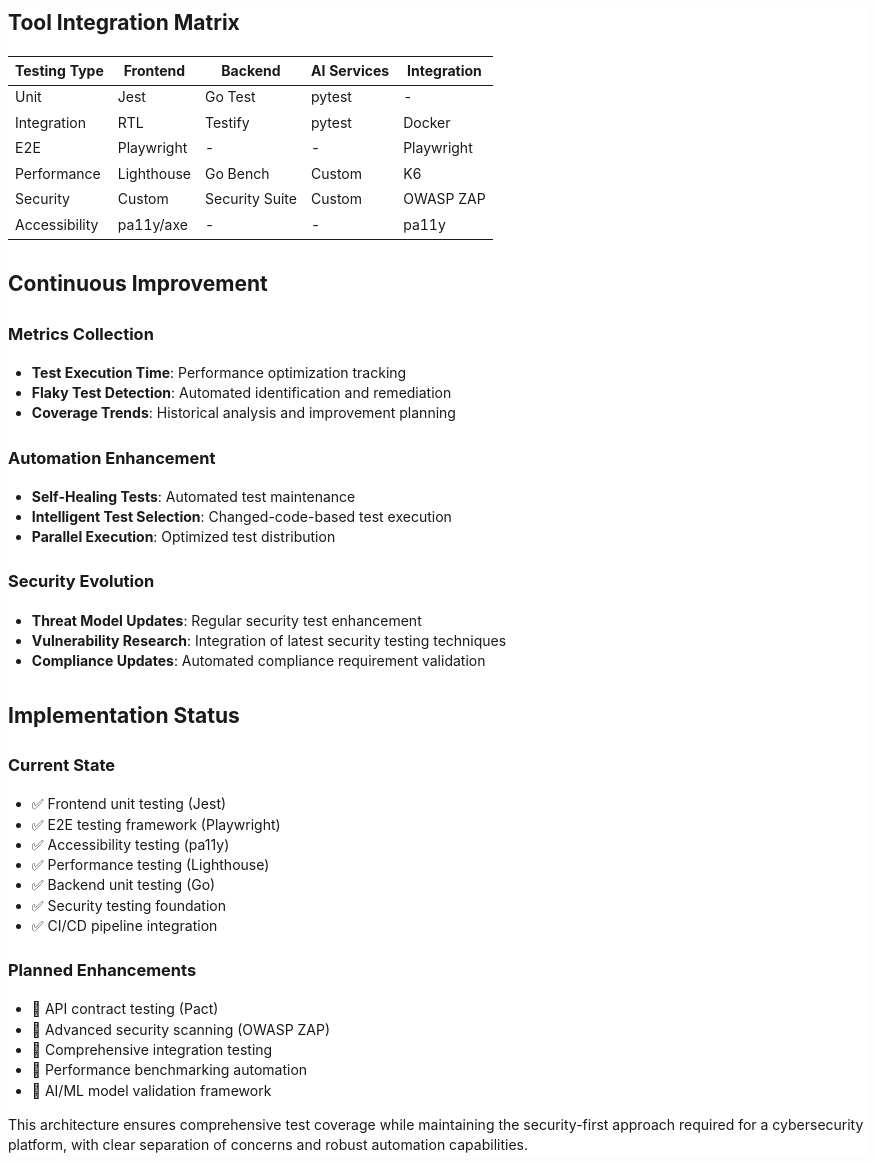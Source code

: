 ## Tool Integration Matrix

| Testing Type | Frontend | Backend | AI Services | Integration |
|--------------|----------|---------|-------------|-------------|
| Unit | Jest | Go Test | pytest | - |
| Integration | RTL | Testify | pytest | Docker |
| E2E | Playwright | - | - | Playwright |
| Performance | Lighthouse | Go Bench | Custom | K6 |
| Security | Custom | Security Suite | Custom | OWASP ZAP |
| Accessibility | pa11y/axe | - | - | pa11y |

## Continuous Improvement

### Metrics Collection
- **Test Execution Time**: Performance optimization tracking
- **Flaky Test Detection**: Automated identification and remediation
- **Coverage Trends**: Historical analysis and improvement planning

### Automation Enhancement
- **Self-Healing Tests**: Automated test maintenance
- **Intelligent Test Selection**: Changed-code-based test execution
- **Parallel Execution**: Optimized test distribution

### Security Evolution
- **Threat Model Updates**: Regular security test enhancement
- **Vulnerability Research**: Integration of latest security testing techniques
- **Compliance Updates**: Automated compliance requirement validation

## Implementation Status

### Current State
- ✅ Frontend unit testing (Jest)
- ✅ E2E testing framework (Playwright)
- ✅ Accessibility testing (pa11y)
- ✅ Performance testing (Lighthouse)
- ✅ Backend unit testing (Go)
- ✅ Security testing foundation
- ✅ CI/CD pipeline integration

### Planned Enhancements
- 🔄 API contract testing (Pact)
- 🔄 Advanced security scanning (OWASP ZAP)
- 🔄 Comprehensive integration testing
- 🔄 Performance benchmarking automation
- 🔄 AI/ML model validation framework

This architecture ensures comprehensive test coverage while maintaining the security-first approach required for a cybersecurity platform, with clear separation of concerns and robust automation capabilities.